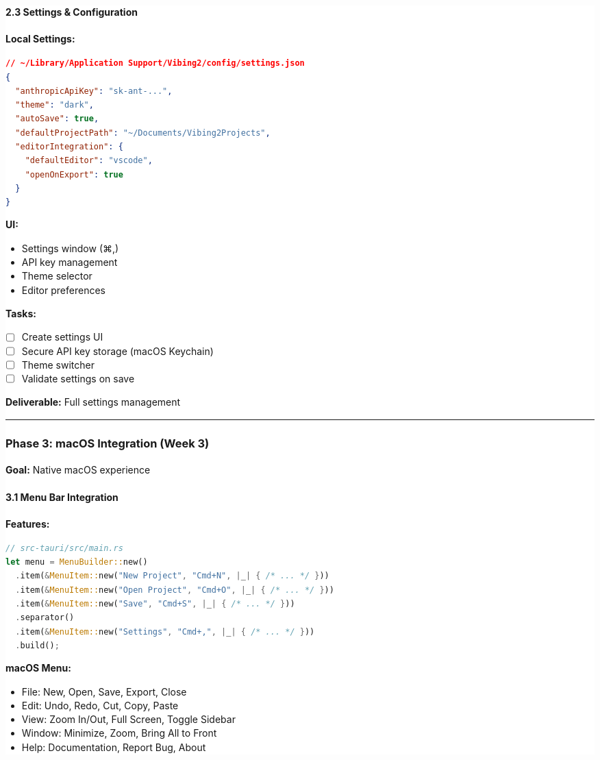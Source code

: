 
#### 2.3 Settings & Configuration

**Local Settings:**
```json
// ~/Library/Application Support/Vibing2/config/settings.json
{
  "anthropicApiKey": "sk-ant-...",
  "theme": "dark",
  "autoSave": true,
  "defaultProjectPath": "~/Documents/Vibing2Projects",
  "editorIntegration": {
    "defaultEditor": "vscode",
    "openOnExport": true
  }
}
```

**UI:**
- Settings window (⌘,)
- API key management
- Theme selector
- Editor preferences

**Tasks:**
- [ ] Create settings UI
- [ ] Secure API key storage (macOS Keychain)
- [ ] Theme switcher
- [ ] Validate settings on save

**Deliverable:** Full settings management

---

### Phase 3: macOS Integration (Week 3)
**Goal:** Native macOS experience

#### 3.1 Menu Bar Integration

**Features:**
```rust
// src-tauri/src/main.rs
let menu = MenuBuilder::new()
  .item(&MenuItem::new("New Project", "Cmd+N", |_| { /* ... */ }))
  .item(&MenuItem::new("Open Project", "Cmd+O", |_| { /* ... */ }))
  .item(&MenuItem::new("Save", "Cmd+S", |_| { /* ... */ }))
  .separator()
  .item(&MenuItem::new("Settings", "Cmd+,", |_| { /* ... */ }))
  .build();
```

**macOS Menu:**
- File: New, Open, Save, Export, Close
- Edit: Undo, Redo, Cut, Copy, Paste
- View: Zoom In/Out, Full Screen, Toggle Sidebar
- Window: Minimize, Zoom, Bring All to Front
- Help: Documentation, Report Bug, About
